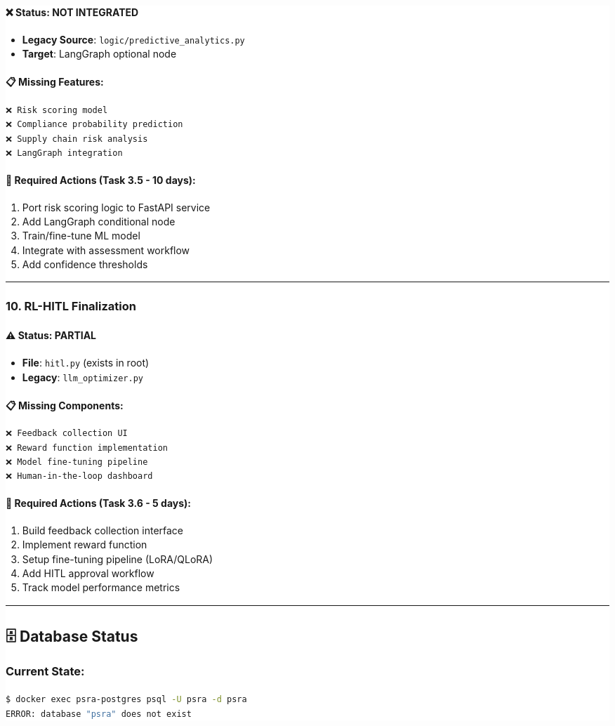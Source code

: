 #### ❌ **Status: NOT INTEGRATED**
- **Legacy Source**: `logic/predictive_analytics.py`
- **Target**: LangGraph optional node

#### 📋 **Missing Features:**
```
❌ Risk scoring model
❌ Compliance probability prediction
❌ Supply chain risk analysis
❌ LangGraph integration
```

#### 🔧 **Required Actions (Task 3.5 - 10 days):**
1. Port risk scoring logic to FastAPI service
2. Add LangGraph conditional node
3. Train/fine-tune ML model
4. Integrate with assessment workflow
5. Add confidence thresholds

---

### 10. RL-HITL Finalization

#### ⚠️ **Status: PARTIAL**
- **File**: `hitl.py` (exists in root)
- **Legacy**: `llm_optimizer.py`

#### 📋 **Missing Components:**
```
❌ Feedback collection UI
❌ Reward function implementation
❌ Model fine-tuning pipeline
❌ Human-in-the-loop dashboard
```

#### 🔧 **Required Actions (Task 3.6 - 5 days):**
1. Build feedback collection interface
2. Implement reward function
3. Setup fine-tuning pipeline (LoRA/QLoRA)
4. Add HITL approval workflow
5. Track model performance metrics

---

## 🗄️ Database Status

### Current State:
```bash
$ docker exec psra-postgres psql -U psra -d psra
ERROR: database "psra" does not exist
```
